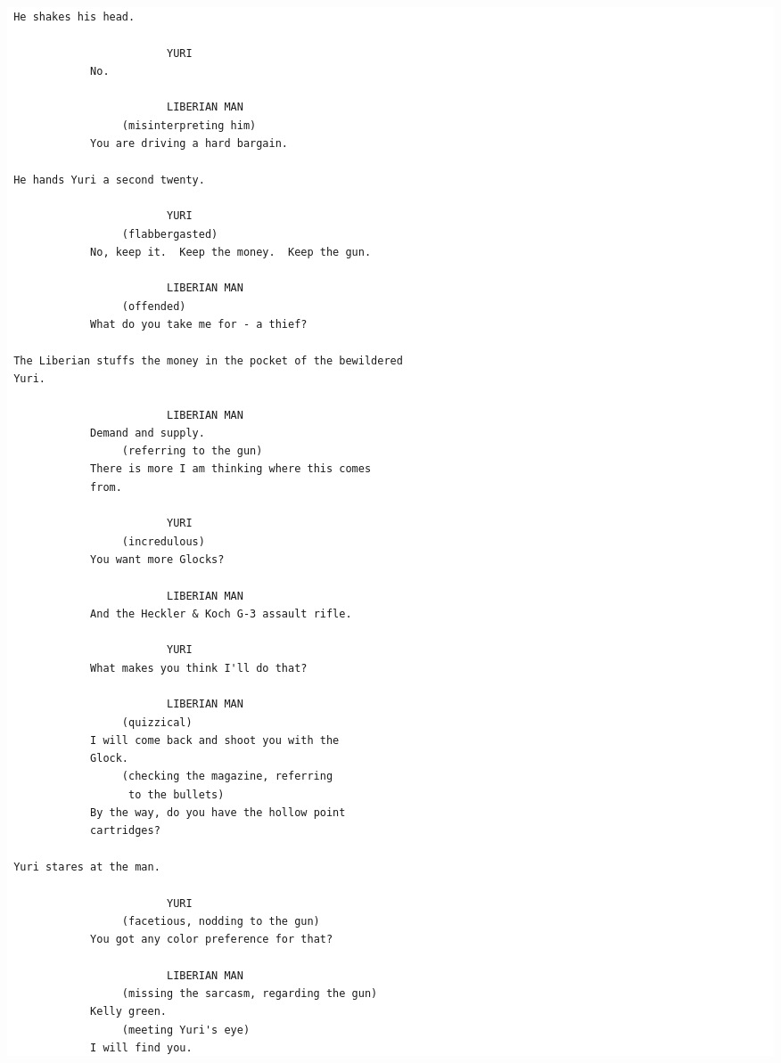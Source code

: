     He shakes his head.

                             YURI
                 No.

                             LIBERIAN MAN
                      (misinterpreting him)
                 You are driving a hard bargain.

     He hands Yuri a second twenty.

                             YURI
                      (flabbergasted)
                 No, keep it.  Keep the money.  Keep the gun.

                             LIBERIAN MAN
                      (offended)
                 What do you take me for - a thief?

     The Liberian stuffs the money in the pocket of the bewildered
     Yuri.

                             LIBERIAN MAN
                 Demand and supply.
                      (referring to the gun)
                 There is more I am thinking where this comes
                 from.

                             YURI
                      (incredulous)
                 You want more Glocks?

                             LIBERIAN MAN
                 And the Heckler & Koch G-3 assault rifle.

                             YURI
                 What makes you think I'll do that?

                             LIBERIAN MAN
                      (quizzical)
                 I will come back and shoot you with the
                 Glock.
                      (checking the magazine, referring
                       to the bullets)
                 By the way, do you have the hollow point
                 cartridges?

     Yuri stares at the man.

                             YURI
                      (facetious, nodding to the gun)
                 You got any color preference for that?

                             LIBERIAN MAN
                      (missing the sarcasm, regarding the gun)
                 Kelly green.
                      (meeting Yuri's eye)
                 I will find you.
